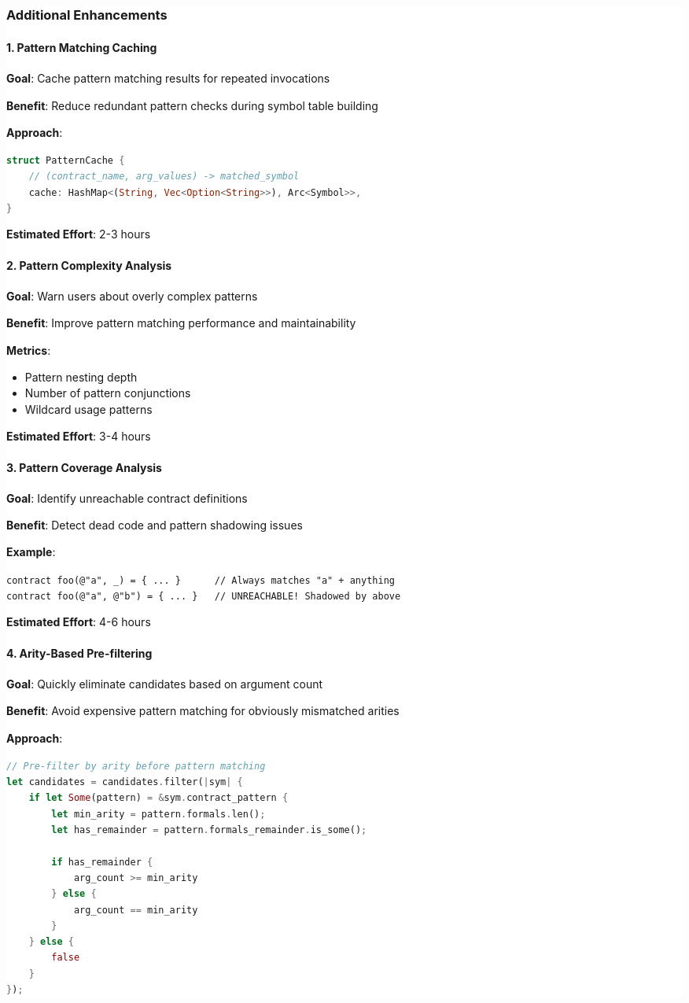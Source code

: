 ### Additional Enhancements

#### 1. Pattern Matching Caching

**Goal**: Cache pattern matching results for repeated invocations

**Benefit**: Reduce redundant pattern checks during symbol table building

**Approach**:
```rust
struct PatternCache {
    // (contract_name, arg_values) -> matched_symbol
    cache: HashMap<(String, Vec<Option<String>>), Arc<Symbol>>,
}
```

**Estimated Effort**: 2-3 hours

#### 2. Pattern Complexity Analysis

**Goal**: Warn users about overly complex patterns

**Benefit**: Improve pattern matching performance and maintainability

**Metrics**:
- Pattern nesting depth
- Number of pattern conjunctions
- Wildcard usage patterns

**Estimated Effort**: 3-4 hours

#### 3. Pattern Coverage Analysis

**Goal**: Identify unreachable contract definitions

**Benefit**: Detect dead code and pattern shadowing issues

**Example**:
```rholang
contract foo(@"a", _) = { ... }      // Always matches "a" + anything
contract foo(@"a", @"b") = { ... }   // UNREACHABLE! Shadowed by above
```

**Estimated Effort**: 4-6 hours

#### 4. Arity-Based Pre-filtering

**Goal**: Quickly eliminate candidates based on argument count

**Benefit**: Avoid expensive pattern matching for obviously mismatched arities

**Approach**:
```rust
// Pre-filter by arity before pattern matching
let candidates = candidates.filter(|sym| {
    if let Some(pattern) = &sym.contract_pattern {
        let min_arity = pattern.formals.len();
        let has_remainder = pattern.formals_remainder.is_some();

        if has_remainder {
            arg_count >= min_arity
        } else {
            arg_count == min_arity
        }
    } else {
        false
    }
});
```

